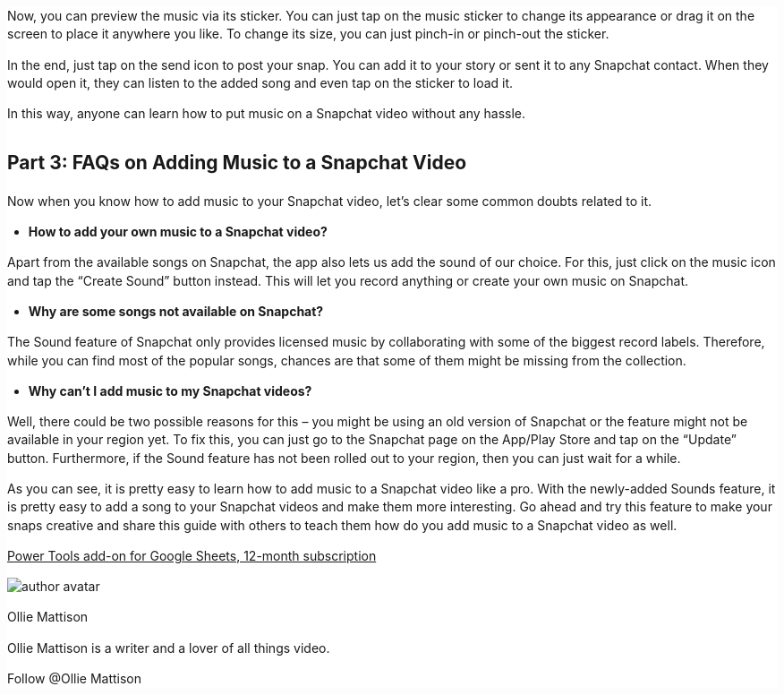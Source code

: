 Now, you can preview the music via its sticker. You can just tap on the music sticker to change its appearance or drag it on the screen to place it anywhere you like. To change its size, you can just pinch-in or pinch-out the sticker.

In the end, just tap on the send icon to post your snap. You can add it to your story or sent it to any Snapchat contact. When they would open it, they can listen to the added song and even tap on the sticker to load it.

In this way, anyone can learn how to put music on a Snapchat video without any hassle.

## Part 3: FAQs on Adding Music to a Snapchat Video

Now when you know how to add music to your Snapchat video, let’s clear some common doubts related to it.

* **How to add your own music to a Snapchat video?**

Apart from the available songs on Snapchat, the app also lets us add the sound of our choice. For this, just click on the music icon and tap the “Create Sound” button instead. This will let you record anything or create your own music on Snapchat.

* **Why are some songs not available on Snapchat?**

The Sound feature of Snapchat only provides licensed music by collaborating with some of the biggest record labels. Therefore, while you can find most of the popular songs, chances are that some of them might be missing from the collection.

* **Why can’t I add music to my Snapchat videos?**

Well, there could be two possible reasons for this – you might be using an old version of Snapchat or the feature might not be available in your region yet. To fix this, you can just go to the Snapchat page on the App/Play Store and tap on the “Update” button. Furthermore, if the Sound feature has not been rolled out to your region, then you can just wait for a while.

As you can see, it is pretty easy to learn how to add music to a Snapchat video like a pro. With the newly-added Sounds feature, it is pretty easy to add a song to your Snapchat videos and make them more interesting. Go ahead and try this feature to make your snaps creative and share this guide with others to teach them how do you add music to a Snapchat video as well.


<a href="https://secure.2checkout.com/order/checkout.php?PRODS=4721564&QTY=1&AFFILIATE=108875&CART=1">Power Tools add-on for Google Sheets, 12-month subscription</a>

![author avatar](https://images.wondershare.com/filmora/article-images/ollie-mattison.jpg)

Ollie Mattison

Ollie Mattison is a writer and a lover of all things video.

Follow @Ollie Mattison

<ins class="adsbygoogle"
     style="display:block"
     data-ad-format="autorelaxed"
     data-ad-client="ca-pub-7571918770474297"
     data-ad-slot="1223367746"></ins>

<ins class="adsbygoogle"
     style="display:block"
     data-ad-client="ca-pub-7571918770474297"
     data-ad-slot="8358498916"
     data-ad-format="auto"
     data-full-width-responsive="true"></ins>
